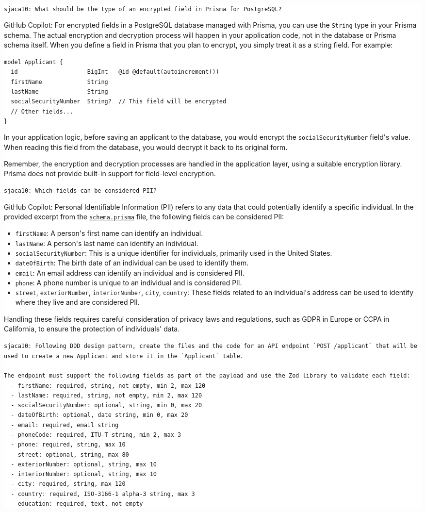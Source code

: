 ```
sjaca10: What should be the type of an encrypted field in Prisma for PostgreSQL?
```

GitHub Copilot: For encrypted fields in a PostgreSQL database managed with Prisma, you can use the `String` type in your Prisma schema. The actual encryption and decryption process will happen in your application code, not in the database or Prisma schema itself. When you define a field in Prisma that you plan to encrypt, you simply treat it as a string field. For example:

```prisma
model Applicant {
  id                    BigInt   @id @default(autoincrement())
  firstName             String
  lastName              String
  socialSecurityNumber  String?  // This field will be encrypted
  // Other fields...
}
```

In your application logic, before saving an applicant to the database, you would encrypt the `socialSecurityNumber` field's value. When reading this field from the database, you would decrypt it back to its original form.

Remember, the encryption and decryption processes are handled in the application layer, using a suitable encryption library. Prisma does not provide built-in support for field-level encryption.

```
sjaca10: Which fields can be considered PII?
```

GitHub Copilot: Personal Identifiable Information (PII) refers to any data that could potentially identify a specific individual. In the provided excerpt from the [`schema.prisma`](command:_github.copilot.openRelativePath?%5B%7B%22scheme%22%3A%22file%22%2C%22authority%22%3A%22%22%2C%22path%22%3A%22%2FUsers%2Fjav%2Fworkspace%2FAI4Devs-lab-ides%2Fbackend%2Fprisma%2Fschema.prisma%22%2C%22query%22%3A%22%22%2C%22fragment%22%3A%22%22%7D%5D "/Users/jav/workspace/AI4Devs-lab-ides/backend/prisma/schema.prisma") file, the following fields can be considered PII:

- `firstName`: A person's first name can identify an individual.
- `lastName`: A person's last name can identify an individual.
- `socialSecurityNumber`: This is a unique identifier for individuals, primarily used in the United States.
- `dateOfBirth`: The birth date of an individual can be used to identify them.
- `email`: An email address can identify an individual and is considered PII.
- `phone`: A phone number is unique to an individual and is considered PII.
- `street`, `exteriorNumber`, `interiorNumber`, `city`, `country`: These fields related to an individual's address can be used to identify where they live and are considered PII.

Handling these fields requires careful consideration of privacy laws and regulations, such as GDPR in Europe or CCPA in California, to ensure the protection of individuals' data.

```
sjaca10: Following DDD design pattern, create the files and the code for an API endpoint `POST /applicant` that will be used to create a new Applicant and store it in the `Applicant` table.

The endpoint must support the following fields as part of the payload and use the Zod library to validate each field:
  - firstName: required, string, not empty, min 2, max 120
  - lastName: required, string, not empty, min 2, max 120
  - socialSecurityNumber: optional, string, min 0, max 20
  - dateOfBirth: optional, date string, min 0, max 20
  - email: required, email string
  - phoneCode: required, ITU-T string, min 2, max 3
  - phone: required, string, max 10
  - street: optional, string, max 80
  - exteriorNumber: optional, string, max 10
  - interiorNumber: optional, string, max 10
  - city: required, string, max 120
  - country: required, ISO-3166-1 alpha-3 string, max 3
  - education: required, text, not empty
```